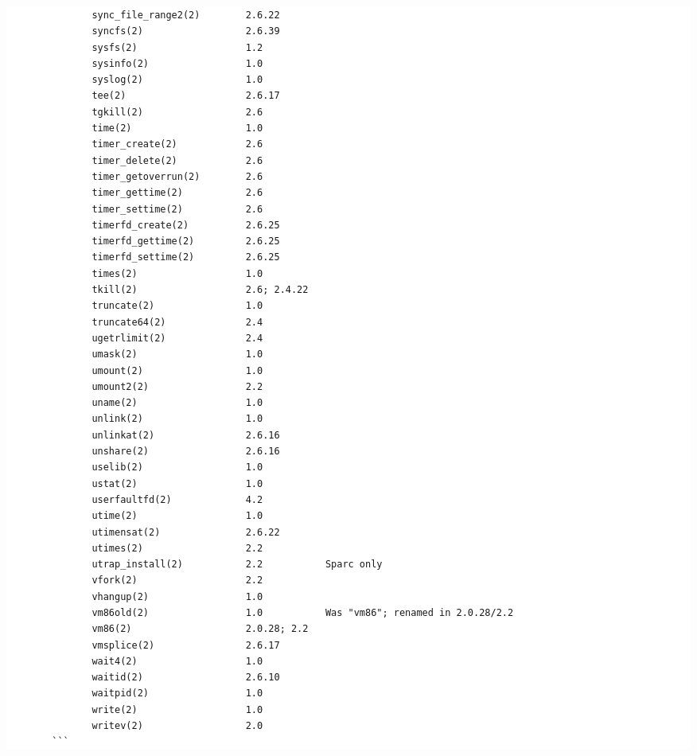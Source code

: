                    sync_file_range2(2)        2.6.22
                   syncfs(2)                  2.6.39
                   sysfs(2)                   1.2
                   sysinfo(2)                 1.0
                   syslog(2)                  1.0
                   tee(2)                     2.6.17
                   tgkill(2)                  2.6
                   time(2)                    1.0
                   timer_create(2)            2.6
                   timer_delete(2)            2.6
                   timer_getoverrun(2)        2.6
                   timer_gettime(2)           2.6
                   timer_settime(2)           2.6
                   timerfd_create(2)          2.6.25
                   timerfd_gettime(2)         2.6.25
                   timerfd_settime(2)         2.6.25
                   times(2)                   1.0
                   tkill(2)                   2.6; 2.4.22
                   truncate(2)                1.0
                   truncate64(2)              2.4
                   ugetrlimit(2)              2.4
                   umask(2)                   1.0
                   umount(2)                  1.0
                   umount2(2)                 2.2
                   uname(2)                   1.0
                   unlink(2)                  1.0
                   unlinkat(2)                2.6.16
                   unshare(2)                 2.6.16
                   uselib(2)                  1.0
                   ustat(2)                   1.0
                   userfaultfd(2)             4.2
                   utime(2)                   1.0
                   utimensat(2)               2.6.22
                   utimes(2)                  2.2
                   utrap_install(2)           2.2           Sparc only
                   vfork(2)                   2.2
                   vhangup(2)                 1.0
                   vm86old(2)                 1.0           Was "vm86"; renamed in 2.0.28/2.2
                   vm86(2)                    2.0.28; 2.2
                   vmsplice(2)                2.6.17
                   wait4(2)                   1.0
                   waitid(2)                  2.6.10
                   waitpid(2)                 1.0
                   write(2)                   1.0
                   writev(2)                  2.0
            ```
        
            